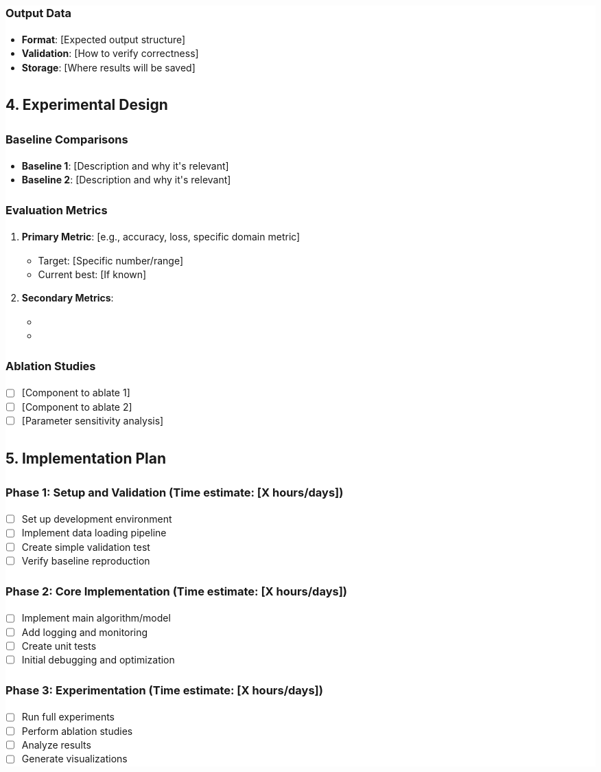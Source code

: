 ### Output Data
- **Format**: [Expected output structure]
- **Validation**: [How to verify correctness]
- **Storage**: [Where results will be saved]

## 4. Experimental Design

### Baseline Comparisons
- **Baseline 1**: [Description and why it's relevant]
- **Baseline 2**: [Description and why it's relevant]

### Evaluation Metrics
1. **Primary Metric**: [e.g., accuracy, loss, specific domain metric]
   - Target: [Specific number/range]
   - Current best: [If known]

2. **Secondary Metrics**: 
   - [Metric 1]: [Target]
   - [Metric 2]: [Target]

### Ablation Studies
- [ ] [Component to ablate 1]
- [ ] [Component to ablate 2]
- [ ] [Parameter sensitivity analysis]

## 5. Implementation Plan

### Phase 1: Setup and Validation (Time estimate: [X hours/days])
- [ ] Set up development environment
- [ ] Implement data loading pipeline
- [ ] Create simple validation test
- [ ] Verify baseline reproduction

### Phase 2: Core Implementation (Time estimate: [X hours/days])
- [ ] Implement main algorithm/model
- [ ] Add logging and monitoring
- [ ] Create unit tests
- [ ] Initial debugging and optimization

### Phase 3: Experimentation (Time estimate: [X hours/days])
- [ ] Run full experiments
- [ ] Perform ablation studies
- [ ] Analyze results
- [ ] Generate visualizations
